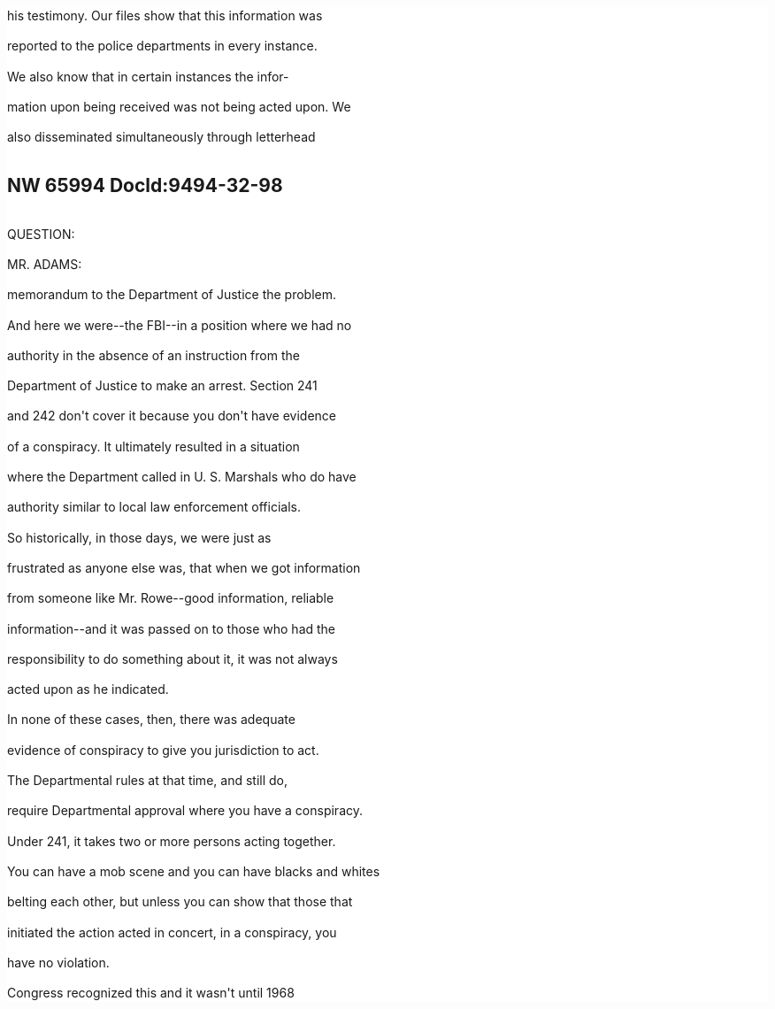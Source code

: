his testimony. Our files show that this information was

reported to the police departments in every instance.

We also know that in certain instances the infor-

mation upon being received was not being acted upon. We

also disseminated simultaneously through letterhead

NW 65994 Docld:9494-32-98
---

##
QUESTION:

MR. ADAMS:

memorandum to the Department of Justice the problem.

And here we were--the FBI--in a position where we had no

authority in the absence of an instruction from the

Department of Justice to make an arrest. Section 241

and 242 don't cover it because you don't have evidence

of a conspiracy. It ultimately resulted in a situation

where the Department called in U. S. Marshals who do have

authority similar to local law enforcement officials.

So historically, in those days, we were just as

frustrated as anyone else was, that when we got information

from someone like Mr. Rowe--good information, reliable

information--and it was passed on to those who had the

responsibility to do something about it, it was not always

acted upon as he indicated.

In none of these cases, then, there was adequate

evidence of conspiracy to give you jurisdiction to act.

The Departmental rules at that time, and still do,

require Departmental approval where you have a conspiracy.

Under 241, it takes two or more persons acting together.

You can have a mob scene and you can have blacks and whites

belting each other, but unless you can show that those that

initiated the action acted in concert, in a conspiracy, you

have no violation.

Congress recognized this and it wasn't until 1968
